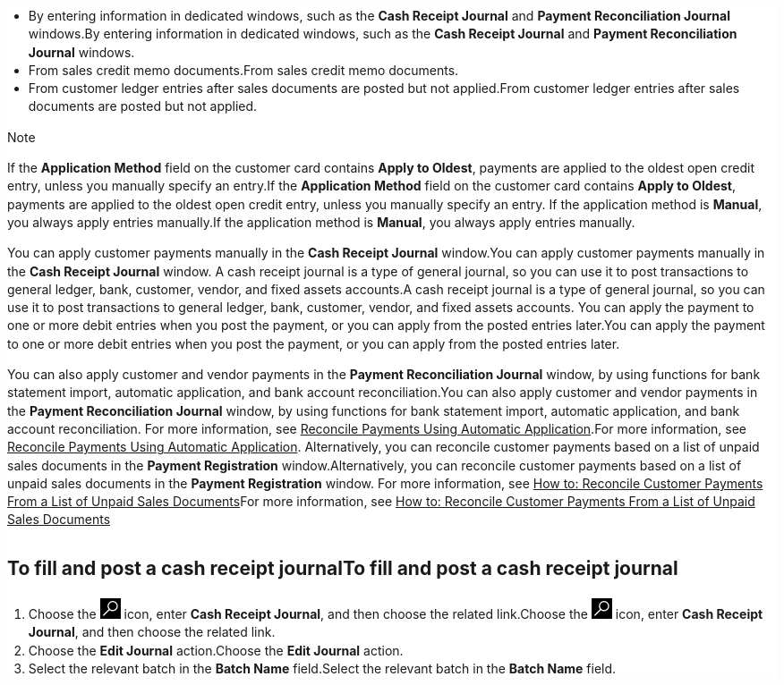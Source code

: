 * <span data-ttu-id="8f968-110">By entering information in dedicated windows, such as the **Cash Receipt Journal** and **Payment Reconciliation Journal** windows.</span><span class="sxs-lookup"><span data-stu-id="8f968-110">By entering information in dedicated windows, such as the **Cash Receipt Journal** and **Payment Reconciliation Journal** windows.</span></span>
* <span data-ttu-id="8f968-111">From sales credit memo documents.</span><span class="sxs-lookup"><span data-stu-id="8f968-111">From sales credit memo documents.</span></span>
* <span data-ttu-id="8f968-112">From customer ledger entries after sales documents are posted but not applied.</span><span class="sxs-lookup"><span data-stu-id="8f968-112">From customer ledger entries after sales documents are posted but not applied.</span></span>

> [!NOTE]  
>   <span data-ttu-id="8f968-113">If the **Application Method** field on the customer card contains **Apply to Oldest**, payments are applied to the oldest open credit entry, unless you manually specify an entry.</span><span class="sxs-lookup"><span data-stu-id="8f968-113">If the **Application Method** field on the customer card contains **Apply to Oldest**, payments are applied to the oldest open credit entry, unless you manually specify an entry.</span></span> <span data-ttu-id="8f968-114">If the application method is **Manual**, you always apply entries manually.</span><span class="sxs-lookup"><span data-stu-id="8f968-114">If the application method is **Manual**, you always apply entries manually.</span></span>

<span data-ttu-id="8f968-115">You can apply customer payments manually in the **Cash Receipt Journal** window.</span><span class="sxs-lookup"><span data-stu-id="8f968-115">You can apply customer payments manually in the **Cash Receipt Journal** window.</span></span> <span data-ttu-id="8f968-116">A cash receipt journal is a type of general journal, so you can use it to post transactions to general ledger, bank, customer, vendor, and fixed assets accounts.</span><span class="sxs-lookup"><span data-stu-id="8f968-116">A cash receipt journal is a type of general journal, so you can use it to post transactions to general ledger, bank, customer, vendor, and fixed assets accounts.</span></span> <span data-ttu-id="8f968-117">You can apply the payment to one or more debit entries when you post the payment, or you can apply from the posted entries later.</span><span class="sxs-lookup"><span data-stu-id="8f968-117">You can apply the payment to one or more debit entries when you post the payment, or you can apply from the posted entries later.</span></span>

<span data-ttu-id="8f968-118">You can also apply customer and vendor payments in the **Payment Reconciliation Journal** window, by using functions for bank statement import, automatic application, and bank account reconciliation.</span><span class="sxs-lookup"><span data-stu-id="8f968-118">You can also apply customer and vendor payments in the **Payment Reconciliation Journal** window, by using functions for bank statement import, automatic application, and bank account reconciliation.</span></span> <span data-ttu-id="8f968-119">For more information, see [Reconcile Payments Using Automatic Application](receivables-how-reconcile-payments-auto-application.md).</span><span class="sxs-lookup"><span data-stu-id="8f968-119">For more information, see [Reconcile Payments Using Automatic Application](receivables-how-reconcile-payments-auto-application.md).</span></span> <span data-ttu-id="8f968-120">Alternatively, you can reconcile customer payments based on a list of unpaid sales documents in the **Payment Registration** window.</span><span class="sxs-lookup"><span data-stu-id="8f968-120">Alternatively, you can reconcile customer payments based on a list of unpaid sales documents in the **Payment Registration** window.</span></span> <span data-ttu-id="8f968-121">For more information, see [How to: Reconcile Customer Payments From a List of Unpaid Sales Documents](receivables-how-reconcile-customer-payments-list-unpaid-sales-documents.md)</span><span class="sxs-lookup"><span data-stu-id="8f968-121">For more information, see [How to: Reconcile Customer Payments From a List of Unpaid Sales Documents](receivables-how-reconcile-customer-payments-list-unpaid-sales-documents.md)</span></span>

## <a name="to-fill-and-post-a-cash-receipt-journal"></a><span data-ttu-id="8f968-122">To fill and post a cash receipt journal</span><span class="sxs-lookup"><span data-stu-id="8f968-122">To fill and post a cash receipt journal</span></span>
1. <span data-ttu-id="8f968-123">Choose the ![Search for Page or Report](media/ui-search/search_small.png "Search for Page or Report icon") icon, enter **Cash Receipt Journal**, and then choose the related link.</span><span class="sxs-lookup"><span data-stu-id="8f968-123">Choose the ![Search for Page or Report](media/ui-search/search_small.png "Search for Page or Report icon") icon, enter **Cash Receipt Journal**, and then choose the related link.</span></span>
2. <span data-ttu-id="8f968-124">Choose the **Edit Journal** action.</span><span class="sxs-lookup"><span data-stu-id="8f968-124">Choose the **Edit Journal** action.</span></span>
3. <span data-ttu-id="8f968-125">Select the relevant batch in the **Batch Name** field.</span><span class="sxs-lookup"><span data-stu-id="8f968-125">Select the relevant batch in the **Batch Name** field.</span></span>